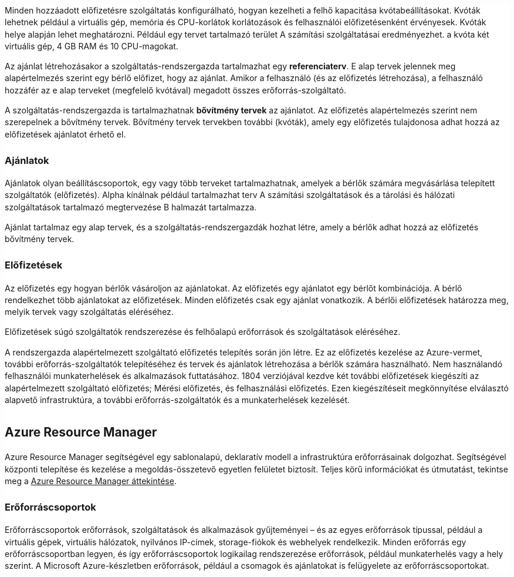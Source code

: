Minden hozzáadott előfizetésre szolgáltatás konfigurálható, hogyan kezelheti a felhő kapacitása kvótabeállításokat. Kvóták lehetnek például a virtuális gép, memória és CPU-korlátok korlátozások és felhasználói előfizetésenként érvényesek. Kvóták helye alapján lehet meghatározni. Például egy tervet tartalmazó terület A számítási szolgáltatásai eredményezhet. a kvóta két virtuális gép, 4 GB RAM és 10 CPU-magokat.

Az ajánlat létrehozásakor a szolgáltatás-rendszergazda tartalmazhat egy **referenciaterv**. E alap tervek jelennek meg alapértelmezés szerint egy bérlő előfizet, hogy az ajánlat. Amikor a felhasználó (és az előfizetés létrehozása), a felhasználó hozzáfér az e alap terveket (megfelelő kvótával) megadott összes erőforrás-szolgáltató.

A szolgáltatás-rendszergazda is tartalmazhatnak **bővítmény tervek** az ajánlatot. Az előfizetés alapértelmezés szerint nem szerepelnek a bővítmény tervek. Bővítmény tervek tervekben további (kvóták), amely egy előfizetés tulajdonosa adhat hozzá az előfizetések ajánlatot érhető el.

### <a name="offers"></a>Ajánlatok
Ajánlatok olyan beállításcsoportok, egy vagy több terveket tartalmazhatnak, amelyek a bérlők számára megvásárlása telepített szolgáltatók (előfizetés). Alpha kínálnak például tartalmazhat terv A számítási szolgáltatások és a tárolási és hálózati szolgáltatások tartalmazó megtervezése B halmazát tartalmazza.

Ajánlat tartalmaz egy alap tervek, és a szolgáltatás-rendszergazdák hozhat létre, amely a bérlők adhat hozzá az előfizetés bővítmény tervek.

### <a name="subscriptions"></a>Előfizetések
Az előfizetés egy hogyan bérlők vásároljon az ajánlatokat. Az előfizetés egy ajánlatot egy bérlőt kombinációja. A bérlő rendelkezhet több ajánlatokat az előfizetések. Minden előfizetés csak egy ajánlat vonatkozik. A bérlői előfizetések határozza meg, melyik tervek vagy szolgáltatás eléréséhez.

Előfizetések súgó szolgáltatók rendszerezése és felhőalapú erőforrások és szolgáltatások eléréséhez.

A rendszergazda alapértelmezett szolgáltató előfizetés telepítés során jön létre. Ez az előfizetés kezelése az Azure-vermet, további erőforrás-szolgáltatók telepítéséhez és tervek és ajánlatok létrehozása a bérlők számára használható. Nem használandó felhasználói munkaterhelések és alkalmazások futtatásához. 1804 verziójával kezdve két további előfizetések kiegészíti az alapértelmezett szolgáltató előfizetés; Mérési előfizetés, és felhasználási előfizetés. Ezen kiegészítéseit megkönnyítése elválasztó alapvető infrastruktúra, a további erőforrás-szolgáltatók és a munkaterhelések kezelését.  

## <a name="azure-resource-manager"></a>Azure Resource Manager
Azure Resource Manager segítségével egy sablonalapú, deklaratív modell a infrastruktúra erőforrásainak dolgozhat.   Segítségével központi telepítése és kezelése a megoldás-összetevő egyetlen felületet biztosít. Teljes körű információkat és útmutatást, tekintse meg a [Azure Resource Manager áttekintése](../azure-resource-manager/resource-group-overview.md).

### <a name="resource-groups"></a>Erőforráscsoportok
Erőforráscsoportok erőforrások, szolgáltatások és alkalmazások gyűjteményei – és az egyes erőforrások típussal, például a virtuális gépek, virtuális hálózatok, nyilvános IP-címek, storage-fiókok és webhelyek rendelkezik. Minden erőforrás egy erőforráscsoportban legyen, és így erőforráscsoportok logikailag rendszerezése erőforrások, például munkaterhelés vagy a hely szerint.  A Microsoft Azure-készletben erőforrások, például a csomagok és ajánlatokat is felügyelete az erőforráscsoportokat.

